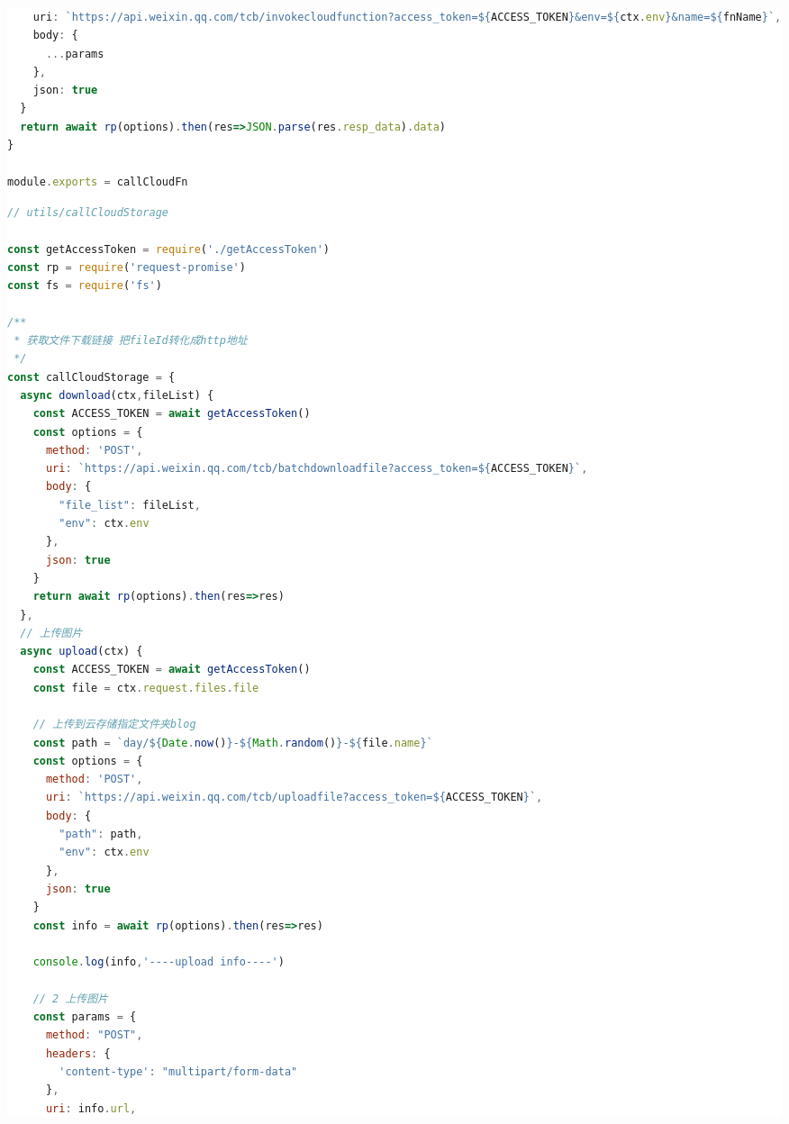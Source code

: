 ```js
    uri: `https://api.weixin.qq.com/tcb/invokecloudfunction?access_token=${ACCESS_TOKEN}&env=${ctx.env}&name=${fnName}`,
    body: {
      ...params
    },
    json: true
  }
  return await rp(options).then(res=>JSON.parse(res.resp_data).data)
}

module.exports = callCloudFn
```

```js
// utils/callCloudStorage

const getAccessToken = require('./getAccessToken')
const rp = require('request-promise')
const fs = require('fs')

/**
 * 获取文件下载链接 把fileId转化成http地址
 */
const callCloudStorage = {
  async download(ctx,fileList) {
    const ACCESS_TOKEN = await getAccessToken()
    const options = {
      method: 'POST',
      uri: `https://api.weixin.qq.com/tcb/batchdownloadfile?access_token=${ACCESS_TOKEN}`,
      body: {
        "file_list": fileList,
        "env": ctx.env
      },
      json: true
    }
    return await rp(options).then(res=>res)
  },
  // 上传图片
  async upload(ctx) {
    const ACCESS_TOKEN = await getAccessToken()
    const file = ctx.request.files.file

    // 上传到云存储指定文件夹blog
    const path = `day/${Date.now()}-${Math.random()}-${file.name}`
    const options = {
      method: 'POST',
      uri: `https://api.weixin.qq.com/tcb/uploadfile?access_token=${ACCESS_TOKEN}`,
      body: {
        "path": path,
        "env": ctx.env
      },
      json: true
    }
    const info = await rp(options).then(res=>res)

    console.log(info,'----upload info----')

    // 2 上传图片
    const params = {
      method: "POST",
      headers: {
        'content-type': "multipart/form-data"
      },
      uri: info.url,
```